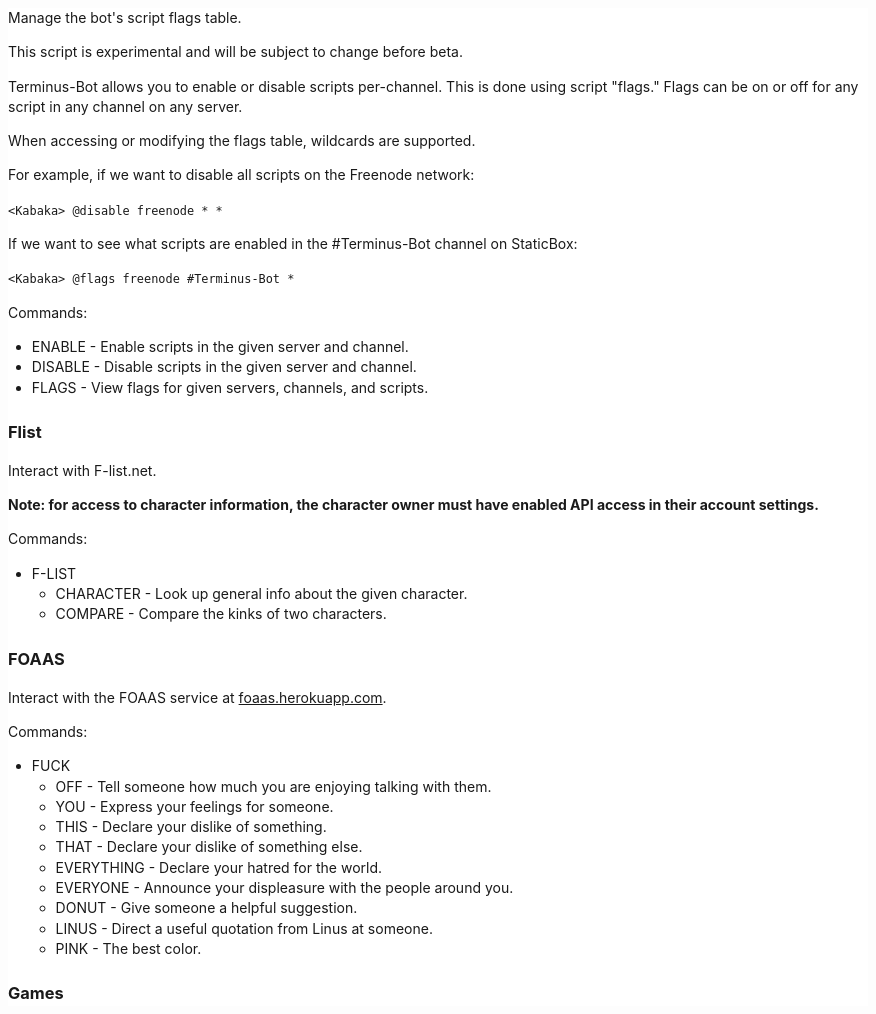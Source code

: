 Manage the bot's script flags table.

This script is experimental and will be subject to change before beta.

Terminus-Bot allows you to enable or disable scripts per-channel. This is done
using script "flags." Flags can be on or off for any script in any channel on
any server.

When accessing or modifying the flags table, wildcards are supported.

For example, if we want to disable all scripts on the Freenode network:

    <Kabaka> @disable freenode * *

If we want to see what scripts are enabled in the #Terminus-Bot channel on 
StaticBox:

    <Kabaka> @flags freenode #Terminus-Bot *

Commands:

* ENABLE - Enable scripts in the given server and channel.
* DISABLE - Disable scripts in the given server and channel.
* FLAGS - View flags for given servers, channels, and scripts.

### Flist

Interact with F-list.net.

**Note: for access to character information, the character owner must have
enabled API access in their account settings.**

Commands:

* F-LIST
  * CHARACTER - Look up general info about the given character.
  * COMPARE - Compare the kinks of two characters.

### FOAAS

Interact with the FOAAS service at
[foaas.herokuapp.com](https://foaas.herokuapp.com/).

Commands:

* FUCK
  * OFF - Tell someone how much you are enjoying talking with them.
  * YOU - Express your feelings for someone.
  * THIS - Declare your dislike of something.
  * THAT - Declare your dislike of something else.
  * EVERYTHING - Declare your hatred for the world.
  * EVERYONE - Announce your displeasure with the people around you.
  * DONUT - Give someone a helpful suggestion.
  * LINUS - Direct a useful quotation from Linus at someone.
  * PINK - The best color.


### Games
